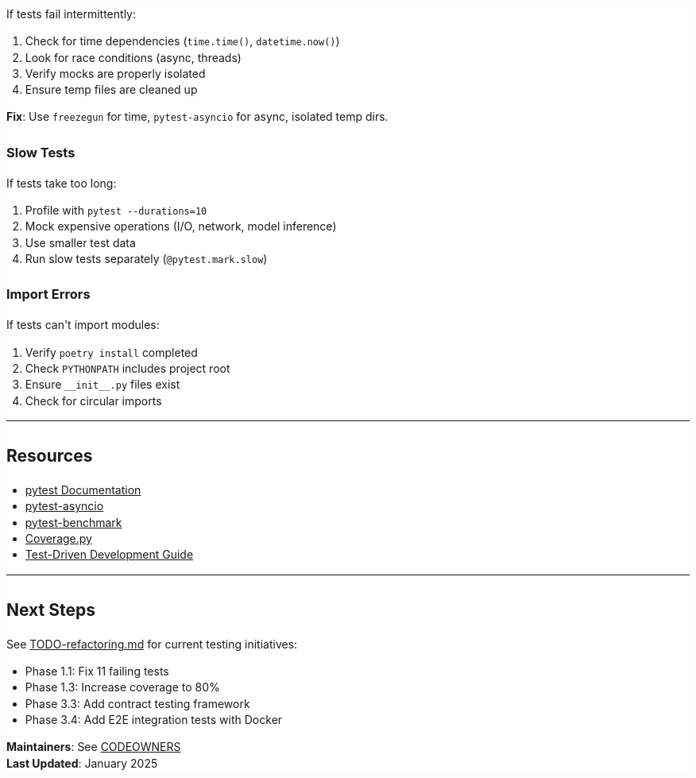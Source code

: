 If tests fail intermittently:

1. Check for time dependencies (`time.time()`, `datetime.now()`)
2. Look for race conditions (async, threads)
3. Verify mocks are properly isolated
4. Ensure temp files are cleaned up

**Fix**: Use `freezegun` for time, `pytest-asyncio` for async, isolated temp dirs.

### Slow Tests

If tests take too long:

1. Profile with `pytest --durations=10`
2. Mock expensive operations (I/O, network, model inference)
3. Use smaller test data
4. Run slow tests separately (`@pytest.mark.slow`)

### Import Errors

If tests can't import modules:

1. Verify `poetry install` completed
2. Check `PYTHONPATH` includes project root
3. Ensure `__init__.py` files exist
4. Check for circular imports

---

## Resources

- [pytest Documentation](https://docs.pytest.org/)
- [pytest-asyncio](https://pytest-asyncio.readthedocs.io/)
- [pytest-benchmark](https://pytest-benchmark.readthedocs.io/)
- [Coverage.py](https://coverage.readthedocs.io/)
- [Test-Driven Development Guide](https://testdriven.io/)

---

## Next Steps

See [TODO-refactoring.md](../TODO-refactoring.md) for current testing initiatives:

- Phase 1.1: Fix 11 failing tests
- Phase 1.3: Increase coverage to 80%
- Phase 3.3: Add contract testing framework
- Phase 3.4: Add E2E integration tests with Docker

**Maintainers**: See [CODEOWNERS](../CODEOWNERS)  
**Last Updated**: January 2025
